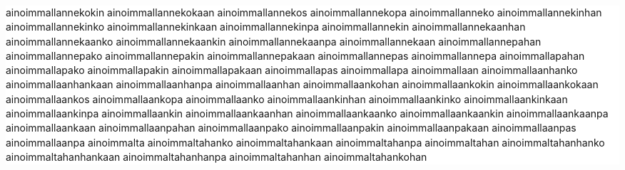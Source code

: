 ainoimmallannekokin
ainoimmallannekokaan
ainoimmallannekos
ainoimmallannekopa
ainoimmallanneko
ainoimmallannekinhan
ainoimmallannekinko
ainoimmallannekinkaan
ainoimmallannekinpa
ainoimmallannekin
ainoimmallannekaanhan
ainoimmallannekaanko
ainoimmallannekaankin
ainoimmallannekaanpa
ainoimmallannekaan
ainoimmallannepahan
ainoimmallannepako
ainoimmallannepakin
ainoimmallannepakaan
ainoimmallannepas
ainoimmallannepa
ainoimmallapahan
ainoimmallapako
ainoimmallapakin
ainoimmallapakaan
ainoimmallapas
ainoimmallapa
ainoimmallaan
ainoimmallaanhanko
ainoimmallaanhankaan
ainoimmallaanhanpa
ainoimmallaanhan
ainoimmallaankohan
ainoimmallaankokin
ainoimmallaankokaan
ainoimmallaankos
ainoimmallaankopa
ainoimmallaanko
ainoimmallaankinhan
ainoimmallaankinko
ainoimmallaankinkaan
ainoimmallaankinpa
ainoimmallaankin
ainoimmallaankaanhan
ainoimmallaankaanko
ainoimmallaankaankin
ainoimmallaankaanpa
ainoimmallaankaan
ainoimmallaanpahan
ainoimmallaanpako
ainoimmallaanpakin
ainoimmallaanpakaan
ainoimmallaanpas
ainoimmallaanpa
ainoimmalta
ainoimmaltahanko
ainoimmaltahankaan
ainoimmaltahanpa
ainoimmaltahan
ainoimmaltahanhanko
ainoimmaltahanhankaan
ainoimmaltahanhanpa
ainoimmaltahanhan
ainoimmaltahankohan